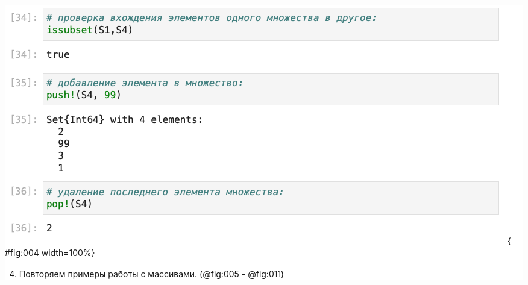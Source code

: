![Примеры с множествами (2 часть)](pics/4.png){ #fig:004 width=100%}

4. Повторяем примеры работы с массивами. (@fig:005 - @fig:011)
